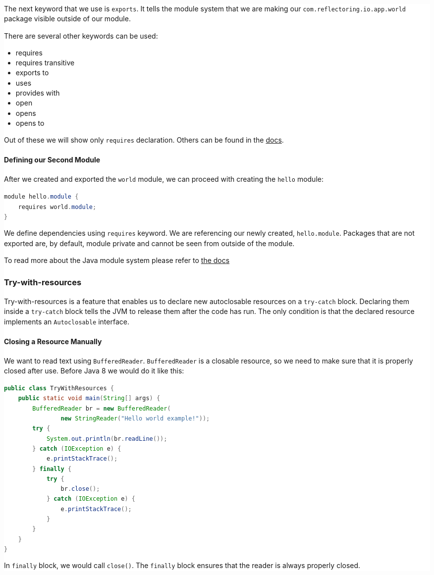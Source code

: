 The next keyword that we use is `exports`. It tells the module system that we are making our `com.reflectoring.io.app.world` package visible outside of our module. 

There are several other keywords can be used:
* requires
* requires transitive
* exports to
* uses
* provides with
* open
* opens
* opens to

Out of these we will show only `requires` declaration. Others can be found in the [docs](https://www.oracle.com/corporate/features/understanding-java-9-modules.html).

#### Defining our Second Module
After we created and exported the `world` module, we can proceed with creating the `hello` module:

```java
module hello.module {
    requires world.module;
}
```
We define dependencies using `requires` keyword. We are referencing our newly created, `hello.module`. Packages that are not exported are, by default, module private and cannot be seen from outside of the module. 

To read more about the Java module system please refer to [the docs](https://openjdk.java.net/jeps/261)
### Try-with-resources
Try-with-resources is a feature that enables us to declare new autoclosable resources on a `try-catch` block. Declaring them inside a `try-catch` block tells the JVM to release them after the code has run. The only condition is that the declared resource implements an `Autoclosable` interface.
#### Closing a Resource Manually
We want to read text using `BufferedReader`. `BufferedReader` is a closable resource, so we need to make sure that it is properly closed after use. Before Java 8 we would do it like this:

```java
public class TryWithResources {
    public static void main(String[] args) {
        BufferedReader br = new BufferedReader(
                new StringReader("Hello world example!"));
        try {
            System.out.println(br.readLine());
        } catch (IOException e) {
            e.printStackTrace();
        } finally {
            try {
                br.close();
            } catch (IOException e) {
                e.printStackTrace();
            }
        }
    }
}
```
In `finally` block, we would call `close()`. The `finally` block ensures that the reader is always properly closed.
